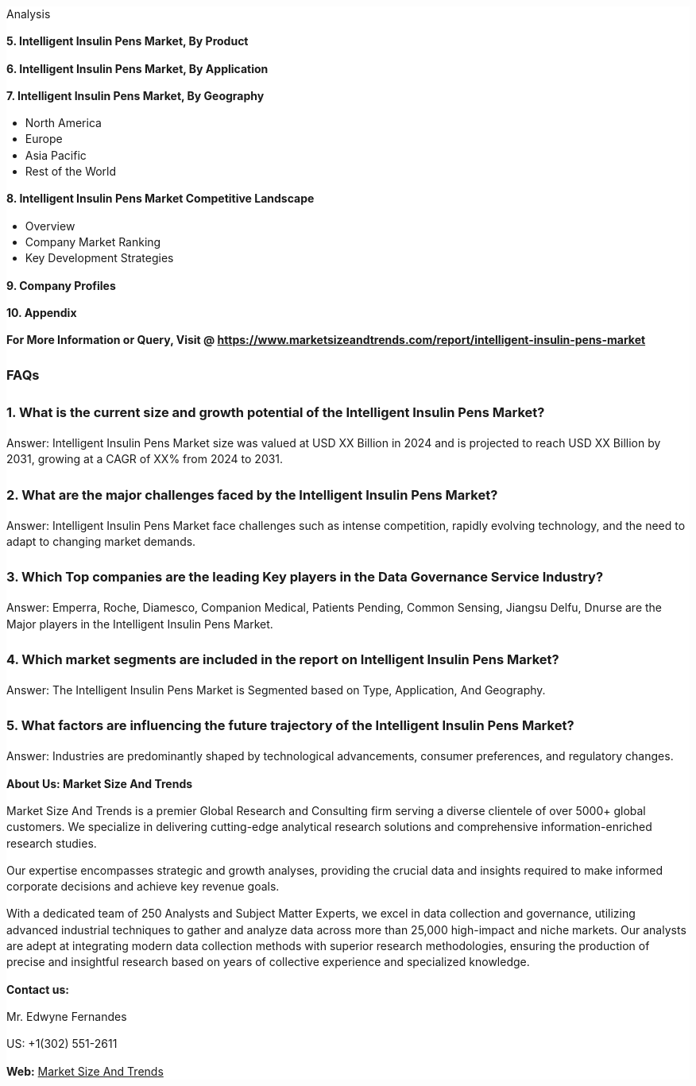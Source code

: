 Analysis</span></li></ul></div><div class="" data-test-id=""><p><strong><span class="">5. Intelligent Insulin Pens Market, By Product</span></strong></p></div><div class="" data-test-id=""><p><strong><span class="">6. Intelligent Insulin Pens Market, By Application</span></strong></p></div><div class="" data-test-id=""><p><strong><span class="">7. Intelligent Insulin Pens Market, By Geography</span></strong></p></div><div class="" data-test-id=""><ul><li><span class="">North America</span></li><li><span class="">Europe</span></li><li><span class="">Asia Pacific</span></li><li><span class="">Rest of the World</span></li></ul></div><div class="" data-test-id=""><p><strong><span class="">8. Intelligent Insulin Pens Market Competitive Landscape</span></strong></p></div><div class="" data-test-id=""><ul><li><span class="">Overview</span></li><li><span class="">Company Market Ranking</span></li><li><span class="">Key Development Strategies</span></li></ul></div><div class="" data-test-id=""><p><strong><span class="">9. Company Profiles</span></strong></p></div><div class="" data-test-id=""><p><strong><span class="">10. Appendix</span></strong></p></div><div class="" data-test-id=""><p><strong><span class="">For More Information or Query, Visit @ <a href="https://www.marketsizeandtrends.com/report/intelligent-insulin-pens-market" target="_blank">https://www.marketsizeandtrends.com/report/intelligent-insulin-pens-market</a></span></strong></p></div><div class="" data-test-id=""><div class="article-main__content" data-test-id="publishing-text-block"><h3><strong><span class="">FAQs</span></strong></h3></div><div class="article-main__content" data-test-id="publishing-text-block"><h3><span class="">1. What is the current size and growth potential of the Intelligent Insulin Pens Market?</span></h3></div><div class="article-main__content" data-test-id="publishing-text-block"><p><span class="font-[700]">Answer</span><span class="">: Intelligent Insulin Pens Market size was valued at USD XX Billion in 2024 and is projected to reach USD XX Billion by 2031, growing at a CAGR of XX% from 2024 to 2031.</span></p></div><div class="article-main__content" data-test-id="publishing-text-block"><h3><span class="">2. What are the major challenges faced by the Intelligent Insulin Pens Market?</span></h3></div><div class="article-main__content" data-test-id="publishing-text-block"><p><span class="font-[700]">Answer</span><span class="">: Intelligent Insulin Pens Market face challenges such as intense competition, rapidly evolving technology, and the need to adapt to changing market demands.</span></p></div><div class="article-main__content" data-test-id="publishing-text-block"><h3><span class="">3. Which Top companies are the leading Key players in the Data Governance Service Industry?</span></h3></div><div class="article-main__content" data-test-id="publishing-text-block"><p><span class="font-[700]">Answer</span><span class="">: Emperra, Roche, Diamesco, Companion Medical, Patients Pending, Common Sensing, Jiangsu Delfu, Dnurse are the Major players in the Intelligent Insulin Pens Market.</span></p></div><div class="article-main__content" data-test-id="publishing-text-block"><h3><span class="">4. Which market segments are included in the report on Intelligent Insulin Pens Market?</span></h3></div><div class="article-main__content" data-test-id="publishing-text-block"><p><span class="font-[700]">Answer</span><span class="">: The Intelligent Insulin Pens Market is Segmented based on Type, Application, And Geography.</span></p></div><div class="article-main__content" data-test-id="publishing-text-block"><h3><span class="">5. What factors are influencing the future trajectory of the Intelligent Insulin Pens Market?</span></h3></div><div class="article-main__content" data-test-id="publishing-text-block"><p><span class="font-[700]">Answer:</span><span class="">&nbsp;Industries are predominantly shaped by technological advancements, consumer preferences, and regulatory changes.</span></p></div><p><strong><span class="">About Us: Market Size And Trends</span></strong></p></div><div class="" data-test-id=""><p><span class="">Market Size And Trends is a premier Global Research and Consulting firm serving a diverse clientele of over 5000+ global customers. We specialize in delivering cutting-edge analytical research solutions and comprehensive information-enriched research studies.</span></p></div><div class="" data-test-id=""><p><span class="">Our expertise encompasses strategic and growth analyses, providing the crucial data and insights required to make informed corporate decisions and achieve key revenue goals.</span></p></div><div class="" data-test-id=""><p><span class="">With a dedicated team of 250 Analysts and Subject Matter Experts, we excel in data collection and governance, utilizing advanced industrial techniques to gather and analyze data across more than 25,000 high-impact and niche markets. Our analysts are adept at integrating modern data collection methods with superior research methodologies, ensuring the production of precise and insightful research based on years of collective experience and specialized knowledge.</span></p></div><div class="" data-test-id=""><p><strong><span class="">Contact us:</span></strong></p></div><div class="" data-test-id=""><p><span class="">Mr. Edwyne Fernandes</span></p></div><div class="" data-test-id=""><p><span class="">US: +1(302) 551-2611<br /></span></p><p><span class=""><strong>Web:</strong> <a href="https://www.marketsizeandtrends.com/" target="_blank">Market Size And Trends</a></span></p></div>
